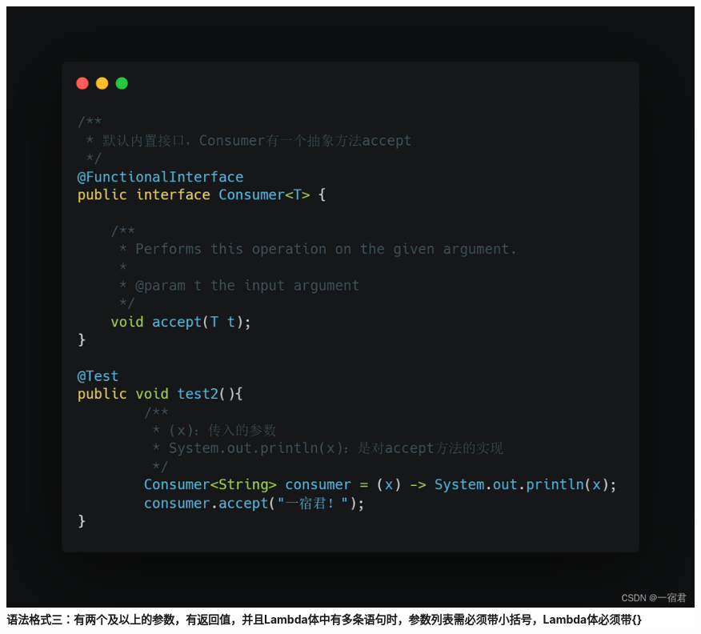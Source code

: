 ![Java8新特性-4.png](img/Java8新特性-4.png)  
**语法格式三：有两个及以上的参数，有返回值，并且Lambda体中有多条语句时，参数列表需必须带小括号，Lambda体必须带{}**  